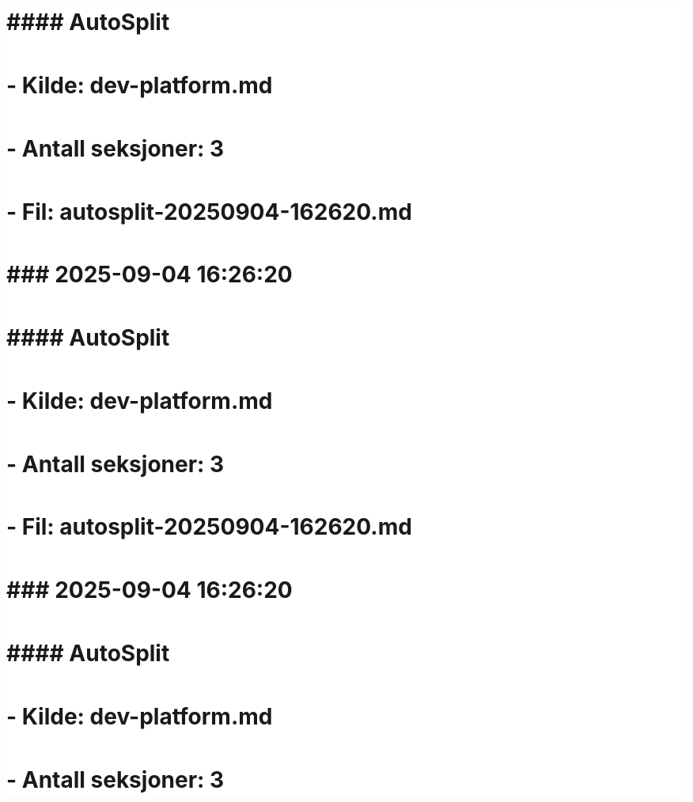# \#### AutoSplit

# \- Kilde: dev-platform.md

# \- Antall seksjoner: 3

# \- Fil: autosplit-20250904-162620.md

#

#

#

#

# \### 2025-09-04 16:26:20

# \#### AutoSplit

# \- Kilde: dev-platform.md

# \- Antall seksjoner: 3

# \- Fil: autosplit-20250904-162620.md

#

#

#

#

# \### 2025-09-04 16:26:20

# \#### AutoSplit

# \- Kilde: dev-platform.md

# \- Antall seksjoner: 3
